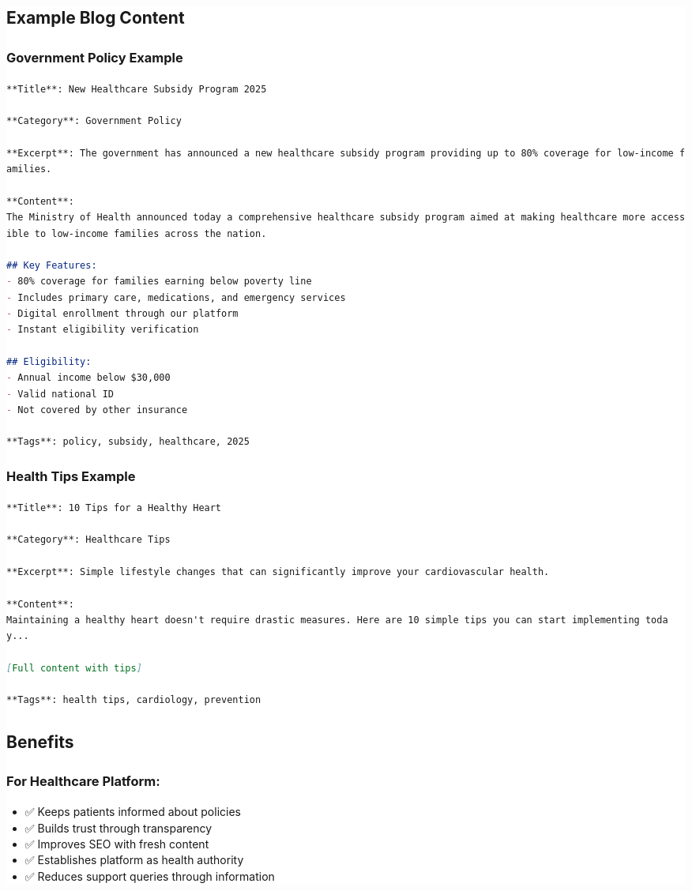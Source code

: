 ## Example Blog Content

### Government Policy Example
```markdown
**Title**: New Healthcare Subsidy Program 2025

**Category**: Government Policy

**Excerpt**: The government has announced a new healthcare subsidy program providing up to 80% coverage for low-income families.

**Content**:
The Ministry of Health announced today a comprehensive healthcare subsidy program aimed at making healthcare more accessible to low-income families across the nation.

## Key Features:
- 80% coverage for families earning below poverty line
- Includes primary care, medications, and emergency services
- Digital enrollment through our platform
- Instant eligibility verification

## Eligibility:
- Annual income below $30,000
- Valid national ID
- Not covered by other insurance

**Tags**: policy, subsidy, healthcare, 2025
```

### Health Tips Example
```markdown
**Title**: 10 Tips for a Healthy Heart

**Category**: Healthcare Tips

**Excerpt**: Simple lifestyle changes that can significantly improve your cardiovascular health.

**Content**:
Maintaining a healthy heart doesn't require drastic measures. Here are 10 simple tips you can start implementing today...

[Full content with tips]

**Tags**: health tips, cardiology, prevention
```

## Benefits

### For Healthcare Platform:
- ✅ Keeps patients informed about policies
- ✅ Builds trust through transparency
- ✅ Improves SEO with fresh content
- ✅ Establishes platform as health authority
- ✅ Reduces support queries through information
